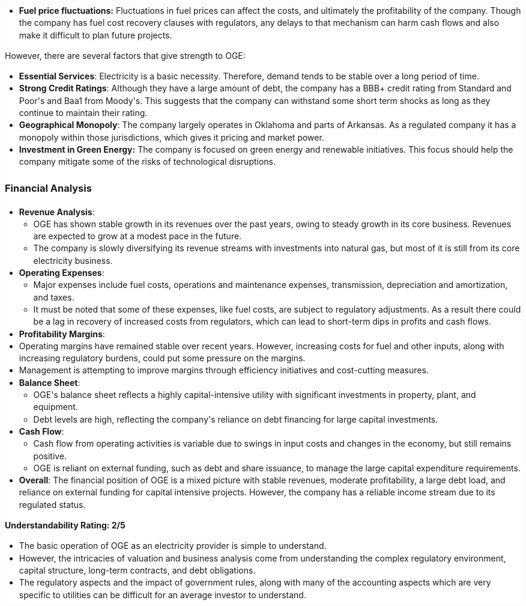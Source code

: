 *   **Fuel price fluctuations:** Fluctuations in fuel prices can affect the costs, and ultimately the profitability of the company. Though the company has fuel cost recovery clauses with regulators, any delays to that mechanism can harm cash flows and also make it difficult to plan future projects.

However, there are several factors that give strength to OGE:

*   **Essential Services**: Electricity is a basic necessity. Therefore, demand tends to be stable over a long period of time.
*   **Strong Credit Ratings**: Although they have a large amount of debt, the company has a BBB+ credit rating from Standard and Poor's and Baa1 from Moody's. This suggests that the company can withstand some short term shocks as long as they continue to maintain their rating.
*    **Geographical Monopoly**: The company largely operates in Oklahoma and parts of Arkansas. As a regulated company it has a monopoly within those jurisdictions, which gives it pricing and market power.
*   **Investment in Green Energy:** The company is focused on green energy and renewable initiatives. This focus should help the company mitigate some of the risks of technological disruptions. 

### Financial Analysis

*   **Revenue Analysis**:
    *   OGE has shown stable growth in its revenues over the past years, owing to steady growth in its core business. Revenues are expected to grow at a modest pace in the future.
    *  The company is slowly diversifying its revenue streams with investments into natural gas, but most of it is still from its core electricity business.
*   **Operating Expenses**: 
    *   Major expenses include fuel costs, operations and maintenance expenses, transmission, depreciation and amortization, and taxes.
    *   It must be noted that some of these expenses, like fuel costs, are subject to regulatory adjustments. As a result there could be a lag in recovery of increased costs from regulators, which can lead to short-term dips in profits and cash flows. 
*   **Profitability Margins**:
   *   Operating margins have remained stable over recent years. However, increasing costs for fuel and other inputs, along with increasing regulatory burdens, could put some pressure on the margins. 
   *   Management is attempting to improve margins through efficiency initiatives and cost-cutting measures.
*   **Balance Sheet**:
    *   OGE's balance sheet reflects a highly capital-intensive utility with significant investments in property, plant, and equipment.
    *   Debt levels are high, reflecting the company's reliance on debt financing for large capital investments.
*  **Cash Flow**:
     *  Cash flow from operating activities is variable due to swings in input costs and changes in the economy, but still remains positive.
     *   OGE is reliant on external funding, such as debt and share issuance, to manage the large capital expenditure requirements.
*   **Overall**: The financial position of OGE is a mixed picture with stable revenues, moderate profitability, a large debt load, and reliance on external funding for capital intensive projects. However, the company has a reliable income stream due to its regulated status.

**Understandability Rating: 2/5**

*   The basic operation of OGE as an electricity provider is simple to understand.
*  However, the intricacies of valuation and business analysis come from understanding the complex regulatory environment, capital structure, long-term contracts, and debt obligations. 
*   The regulatory aspects and the impact of government rules, along with many of the accounting aspects which are very specific to utilities can be difficult for an average investor to understand. 
